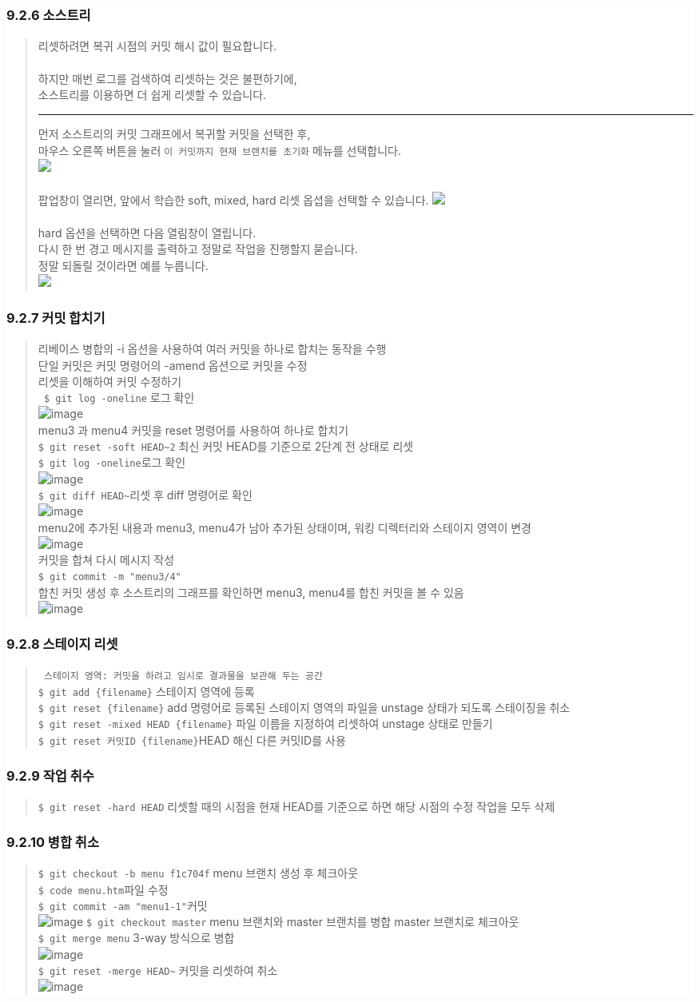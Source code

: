 ### 9.2.6 소스트리
> 리셋하려면 복귀 시점의 커밋 해시 값이 필요합니다.<br><br>
> 하지만 매번 로그를 검색하여 리셋하는 것은 불편하기에,<br>
> 소스트리를 이용하면 더 쉽게 리셋할 수 있습니다.
> * * *
> 먼저 소스트리의 커밋 그래프에서 복귀할 커밋을 선택한 후,<br>
> 마우스 오른쪽 버튼을 눌러 `이 커밋까지 현재 브랜치를 초기화` 메뉴를 선택합니다.<br>
> <img src="https://thebook.io/img/080212/0911_fmt.jpeg"><br><br>
> 팝업창이 열리면, 앞에서 학습한 soft, mixed, hard 리셋 옵셥을 선택할 수 있습니다.
> <img src="https://thebook.io/img/080212/0912_fmt.jpeg"><br><br>
> hard 옵션을 선택하면 다음 열림창이 열립니다.<br>
> 다시 한 번 경고 메시지를 출력하고 정말로 작업을 진행할지 묻습니다.<br>
> 정말 되돌릴 것이라면 예를 누릅니다.<br>
> <img src="https://thebook.io/img/080212/0913_fmt.jpeg">

### 9.2.7 커밋 합치기
> 리베이스 병합의 -i 옵션을 사용하여 여러 커밋을 하나로 합치는 동작을 수행      
> 단일 커밋은 커밋 명령어의 -amend 옵션으로 커밋을 수정      
> 리셋을 이해하여 커밋 수정하기      
> ``` $ git log -oneline``` 로그 확인      
> <img width="279" alt="image" src="https://user-images.githubusercontent.com/100287968/203371424-2fca7160-  f753-4165-913e-49a9190d210d.png">      
> menu3 과 menu4 커밋을 reset 명령어를 사용하여 하나로 합치기      
> ```$ git reset -soft HEAD~2``` 최신 커밋 HEAD를 기준으로 2단계 전 상태로 리셋      
> ```$ git log -oneline```로그 확인      
> <img width="268" alt="image" src="https://user-images.githubusercontent.com/100287968/203372009-16678c1e-005f-4af2-9fed-e7a7fde9af04.png">      
> ```$ git diff HEAD~```리셋 후 diff 명령어로 확인      
> <img width="335" alt="image" src="https://user-images.githubusercontent.com/100287968/203372514-6eeda01f-1f1e-4e41-aa6c-9b27830ff64a.png">      
> menu2에 추가된 내용과 menu3, menu4가 남아 추가된 상태이며, 워킹 디렉터리와 스테이지 영역이 변경       
> <img width="257" alt="image" src="https://user-images.githubusercontent.com/100287968/203372949-f09b2276-8aae-497d-8539-8a9596f33cf6.png">       
> 커밋을 합쳐 다시 메시지 작성       
> ```$ git commit -m "menu3/4"```         
> 합친 커밋 생성 후 소스트리의 그래프를 확인하면 menu3, menu4를 합친 커밋을 볼 수 있음         
> <img width="385" alt="image" src="https://user-images.githubusercontent.com/100287968/203373365-e8964bdd-f713-487f-8341-2fa823ca70b7.png">          


### 9.2.8 스테이지 리셋
> ``` 스테이지 영역: 커밋을 하려고 임시로 결과물을 보관해 두는 공간```         
> ```$ git add {filename}``` 스테이지 영역에 등록        
> ```$ git reset {filename}``` add 명령어로 등록된 스테이지 영역의 파일을 unstage 상태가 되도록 스테이징을 취소        
> ```$ git reset -mixed HEAD {filename}``` 파일 이름을 지정하여 리셋하여 unstage 상태로 만들기        
> ```$ git reset 커밋ID {filename}```HEAD 해신 다른 커밋ID를 사용         

### 9.2.9 작업 취수
> ```$ git reset -hard HEAD``` 리셋할 때의 시점을 현재 HEAD를 기준으로 하면 해당 시점의 수정 작업을 모두 삭제       

### 9.2.10 병합 취소
> ```$ git checkout -b menu f1c704f``` menu 브랜치 생성 후 체크아웃       
> ```$ code menu.htm```파일 수정       
> ```$ git commit -am "menu1-1"```커밋      
> <img width="322" alt="image" src="https://user-images.githubusercontent.com/100287968/203377892-e91db10a-752f-4976-9cca-75f83e401ffc.png">
> ```$ git checkout master``` menu 브랜치와 master 브랜치를 병합 master 브랜치로 체크아웃       
> ```$ git merge menu``` 3-way 방식으로 병합        
> <img width="319" alt="image" src="https://user-images.githubusercontent.com/100287968/203378365-a1f617e9-ca01-48aa-a8bc-d70748ecc001.png">       
> ```$ git reset -merge HEAD~``` 커밋을 리셋하여 취소         
> <img width="322" alt="image" src="https://user-images.githubusercontent.com/100287968/203378553-0081dbfe-8fd9-4d8c-9423-6a12fa301bb0.png">
